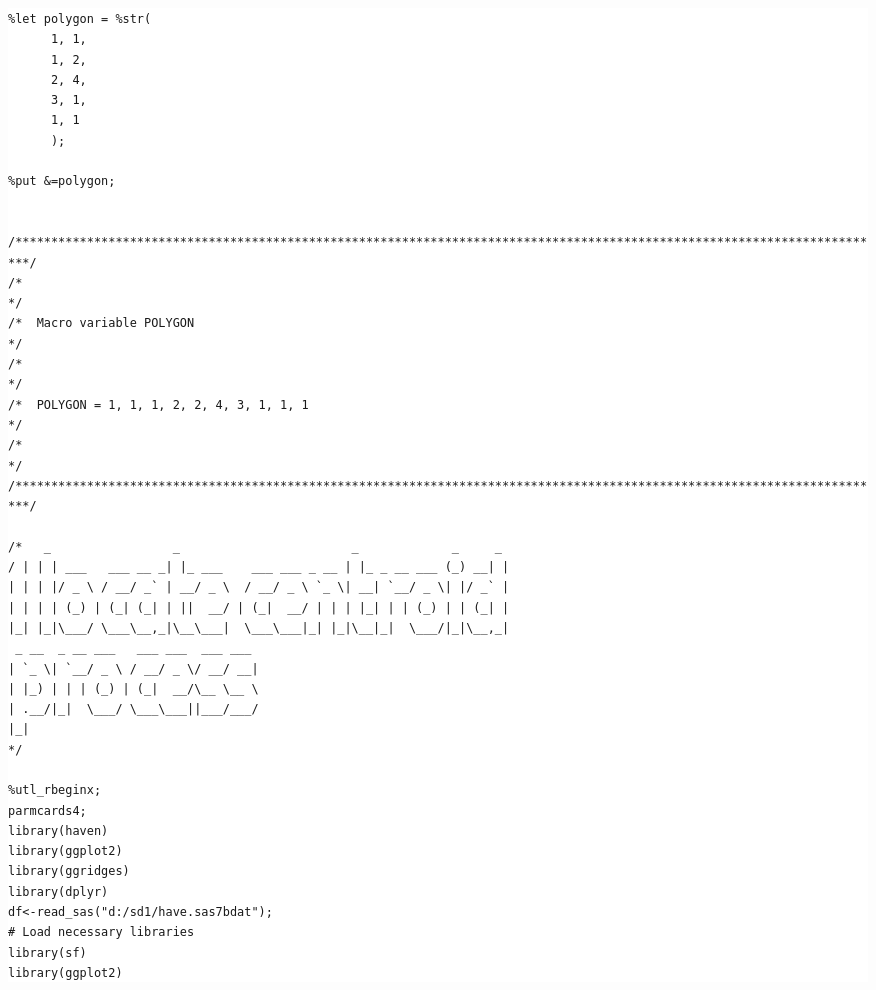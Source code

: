    %let polygon = %str(
          1, 1,
          1, 2,
          2, 4,
          3, 1,
          1, 1
          );

    %put &=polygon;


    /**************************************************************************************************************************/
    /*                                                                                                                        */
    /*  Macro variable POLYGON                                                                                                */
    /*                                                                                                                        */
    /*  POLYGON = 1, 1, 1, 2, 2, 4, 3, 1, 1, 1                                                                                */
    /*                                                                                                                        */
    /**************************************************************************************************************************/

    /*   _                 _                        _             _     _
    / | | | ___   ___ __ _| |_ ___    ___ ___ _ __ | |_ _ __ ___ (_) __| |
    | | | |/ _ \ / __/ _` | __/ _ \  / __/ _ \ `_ \| __| `__/ _ \| |/ _` |
    | | | | (_) | (_| (_| | ||  __/ | (_|  __/ | | | |_| | | (_) | | (_| |
    |_| |_|\___/ \___\__,_|\__\___|  \___\___|_| |_|\__|_|  \___/|_|\__,_|
     _ __  _ __ ___   ___ ___  ___ ___
    | `_ \| `__/ _ \ / __/ _ \/ __/ __|
    | |_) | | | (_) | (_|  __/\__ \__ \
    | .__/|_|  \___/ \___\___||___/___/
    |_|
    */

    %utl_rbeginx;
    parmcards4;
    library(haven)
    library(ggplot2)
    library(ggridges)
    library(dplyr)
    df<-read_sas("d:/sd1/have.sas7bdat");
    # Load necessary libraries
    library(sf)
    library(ggplot2)
